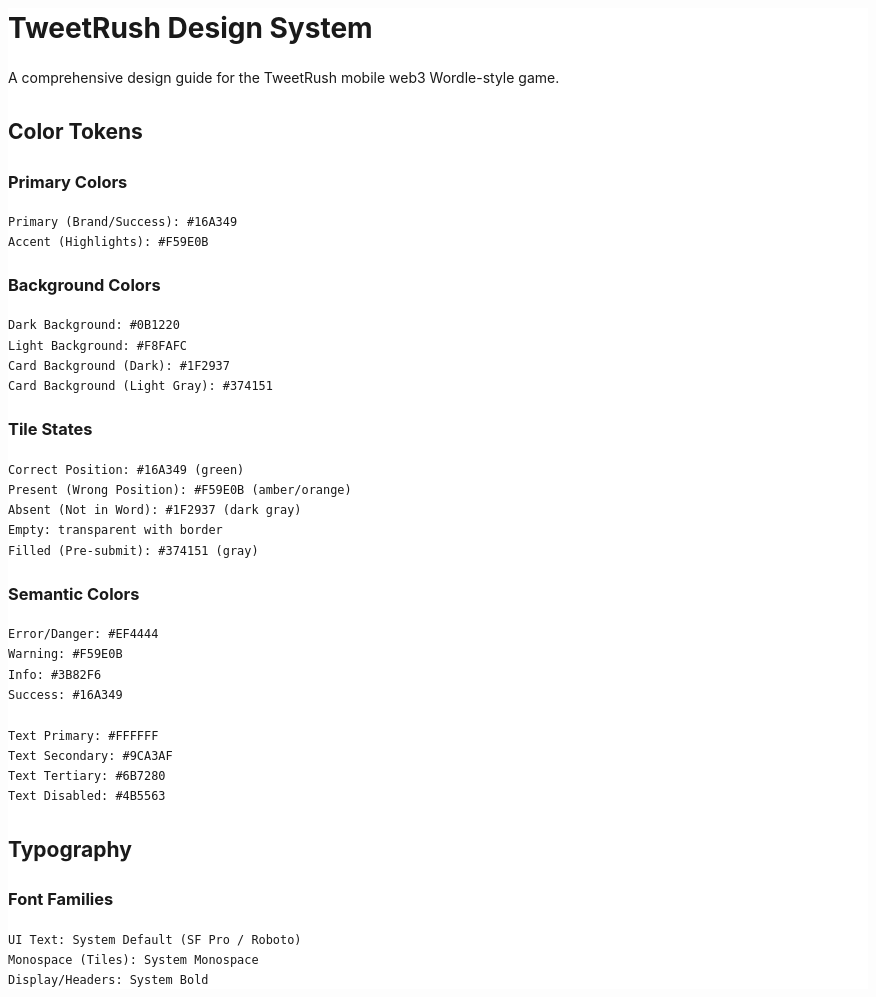 # TweetRush Design System

A comprehensive design guide for the TweetRush mobile web3 Wordle-style game.

## Color Tokens

### Primary Colors

```
Primary (Brand/Success): #16A349
Accent (Highlights): #F59E0B
```

### Background Colors

```
Dark Background: #0B1220
Light Background: #F8FAFC
Card Background (Dark): #1F2937
Card Background (Light Gray): #374151
```

### Tile States

```
Correct Position: #16A349 (green)
Present (Wrong Position): #F59E0B (amber/orange)
Absent (Not in Word): #1F2937 (dark gray)
Empty: transparent with border
Filled (Pre-submit): #374151 (gray)
```

### Semantic Colors

```
Error/Danger: #EF4444
Warning: #F59E0B
Info: #3B82F6
Success: #16A349

Text Primary: #FFFFFF
Text Secondary: #9CA3AF
Text Tertiary: #6B7280
Text Disabled: #4B5563
```

## Typography

### Font Families

```
UI Text: System Default (SF Pro / Roboto)
Monospace (Tiles): System Monospace
Display/Headers: System Bold
```
